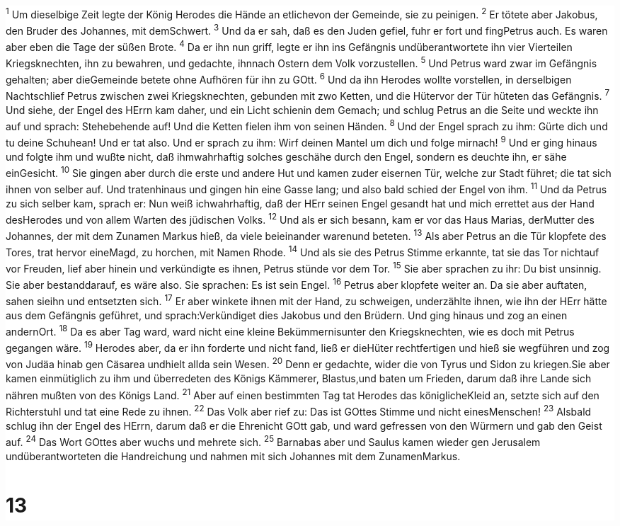 <p><sup>1</sup> Um dieselbige Zeit legte der König Herodes die Hände an etlichevon der Gemeinde, sie zu peinigen. <sup>2</sup> Er tötete aber Jakobus, den Bruder des Johannes, mit demSchwert. <sup>3</sup> Und da er sah, daß es den Juden gefiel, fuhr er fort und fingPetrus auch. Es waren aber eben die Tage der süßen Brote. <sup>4</sup> Da er ihn nun griff, legte er ihn ins Gefängnis undüberantwortete ihn vier Vierteilen Kriegsknechten, ihn zu bewahren, und gedachte, ihnnach Ostern dem Volk vorzustellen. <sup>5</sup> Und Petrus ward zwar im Gefängnis gehalten; aber dieGemeinde betete ohne Aufhören für ihn zu GOtt. <sup>6</sup> Und da ihn Herodes wollte vorstellen, in derselbigen Nachtschlief Petrus zwischen zwei Kriegsknechten, gebunden mit zwo Ketten, und die Hütervor der Tür hüteten das Gefängnis. <sup>7</sup> Und siehe, der Engel des HErrn kam daher, und ein Licht schienin dem Gemach; und schlug Petrus an die Seite und weckte ihn auf und sprach: Stehebehende auf! Und die Ketten fielen ihm von seinen Händen. <sup>8</sup> Und der Engel sprach zu ihm: Gürte dich und tu deine Schuhean! Und er tat also. Und er sprach zu ihm: Wirf deinen Mantel um dich und folge mirnach! <sup>9</sup> Und er ging hinaus und folgte ihm und wußte nicht, daß ihmwahrhaftig solches geschähe durch den Engel, sondern es deuchte ihn, er sähe einGesicht. <sup>10</sup> Sie gingen aber durch die erste und andere Hut und kamen zuder eisernen Tür, welche zur Stadt führet; die tat sich ihnen von selber auf. Und tratenhinaus und gingen hin eine Gasse lang; und also bald schied der Engel von ihm. <sup>11</sup> Und da Petrus zu sich selber kam, sprach er: Nun weiß ichwahrhaftig, daß der HErr seinen Engel gesandt hat und mich errettet aus der Hand desHerodes und von allem Warten des jüdischen Volks. <sup>12</sup> Und als er sich besann, kam er vor das Haus Marias, derMutter des Johannes, der mit dem Zunamen Markus hieß, da viele beieinander warenund beteten. <sup>13</sup> Als aber Petrus an die Tür klopfete des Tores, trat hervor eineMagd, zu horchen, mit Namen Rhode. <sup>14</sup> Und als sie des Petrus Stimme erkannte, tat sie das Tor nichtauf vor Freuden, lief aber hinein und verkündigte es ihnen, Petrus stünde vor dem Tor. <sup>15</sup> Sie aber sprachen zu ihr: Du bist unsinnig. Sie aber bestanddarauf, es wäre also. Sie sprachen: Es ist sein Engel. <sup>16</sup> Petrus aber klopfete weiter an. Da sie aber auftaten, sahen sieihn und entsetzten sich. <sup>17</sup> Er aber winkete ihnen mit der Hand, zu schweigen, underzählte ihnen, wie ihn der HErr hätte aus dem Gefängnis geführet, und sprach:Verkündiget dies Jakobus und den Brüdern. Und ging hinaus und zog an einen andernOrt. <sup>18</sup> Da es aber Tag ward, ward nicht eine kleine Bekümmernisunter den Kriegsknechten, wie es doch mit Petrus gegangen wäre. <sup>19</sup> Herodes aber, da er ihn forderte und nicht fand, ließ er dieHüter rechtfertigen und hieß sie wegführen und zog von Judäa hinab gen Cäsarea undhielt allda sein Wesen. <sup>20</sup> Denn er gedachte, wider die von Tyrus und Sidon zu kriegen.Sie aber kamen einmütiglich zu ihm und überredeten des Königs Kämmerer, Blastus,und baten um Frieden, darum daß ihre Lande sich nähren mußten von des Königs Land. <sup>21</sup> Aber auf einen bestimmten Tag tat Herodes das königlicheKleid an, setzte sich auf den Richterstuhl und tat eine Rede zu ihnen. <sup>22</sup> Das Volk aber rief zu: Das ist GOttes Stimme und nicht einesMenschen! <sup>23</sup> Alsbald schlug ihn der Engel des HErrn, darum daß er die Ehrenicht GOtt gab, und ward gefressen von den Würmern und gab den Geist auf. <sup>24</sup> Das Wort GOttes aber wuchs und mehrete sich. <sup>25</sup> Barnabas aber und Saulus kamen wieder gen Jerusalem undüberantworteten die Handreichung und nahmen mit sich Johannes mit dem ZunamenMarkus.</p>
<h1 id="section-12">13</h1>